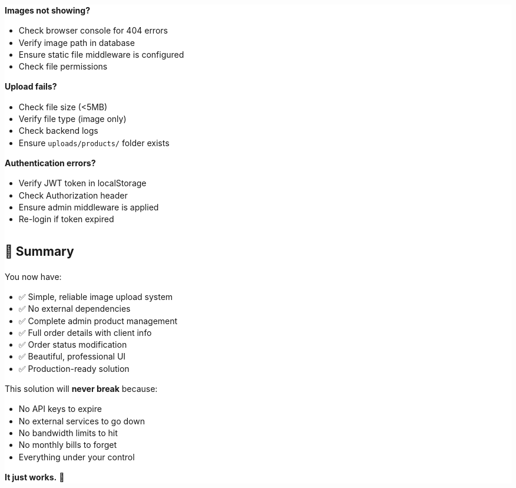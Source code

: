 **Images not showing?**
- Check browser console for 404 errors
- Verify image path in database
- Ensure static file middleware is configured
- Check file permissions

**Upload fails?**
- Check file size (<5MB)
- Verify file type (image only)
- Check backend logs
- Ensure `uploads/products/` folder exists

**Authentication errors?**
- Verify JWT token in localStorage
- Check Authorization header
- Ensure admin middleware is applied
- Re-login if token expired

## 🎉 Summary

You now have:
- ✅ Simple, reliable image upload system
- ✅ No external dependencies
- ✅ Complete admin product management
- ✅ Full order details with client info
- ✅ Order status modification
- ✅ Beautiful, professional UI
- ✅ Production-ready solution

This solution will **never break** because:
- No API keys to expire
- No external services to go down
- No bandwidth limits to hit
- No monthly bills to forget
- Everything under your control

**It just works.** 🚀
